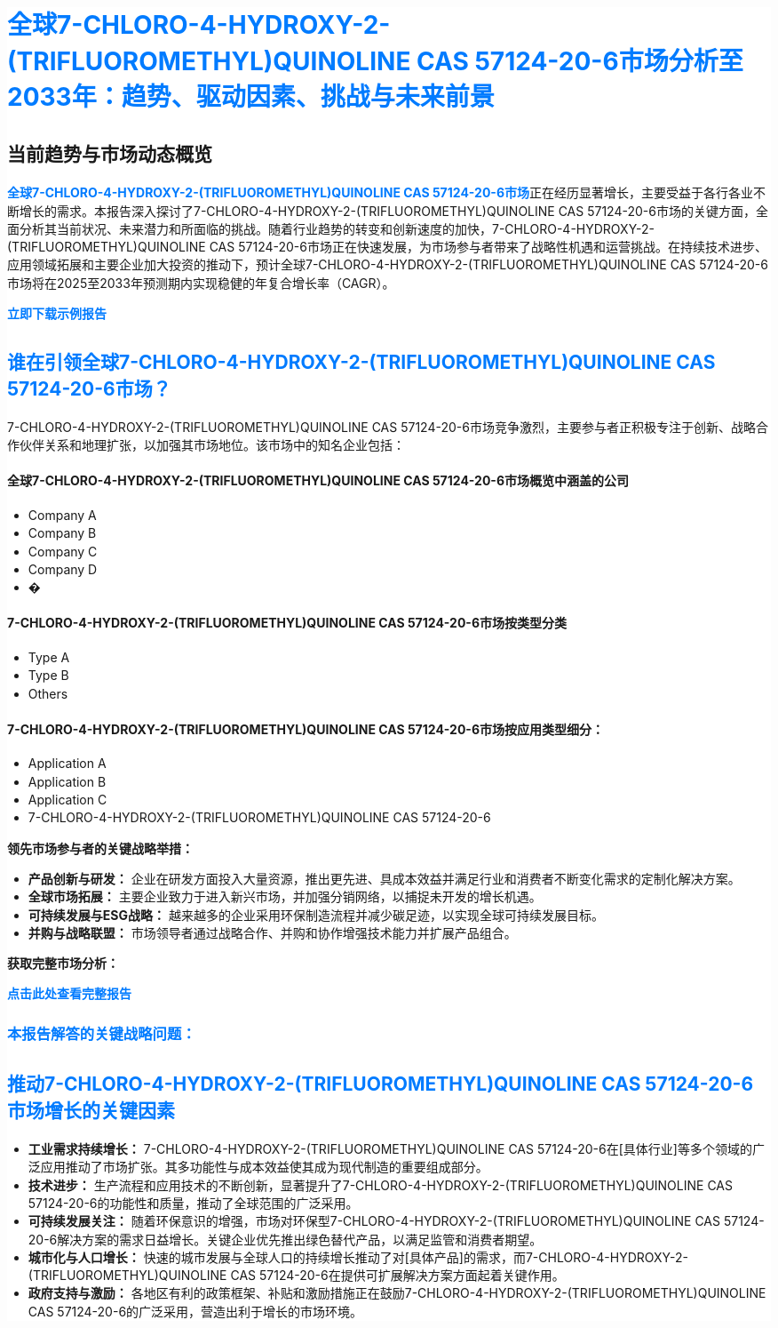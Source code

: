 <h1 style="color: #007BFF;">全球7-CHLORO-4-HYDROXY-2-(TRIFLUOROMETHYL)QUINOLINE CAS 57124-20-6市场分析至2033年：趋势、驱动因素、挑战与未来前景</h1>

<section id="overview">
<h2>当前趋势与市场动态概览</h2>
<p><a href="https://www.futuremarketreport.com/zh-CN/industry-report/7-chloro-4-hydroxy-2-trifluoromethylquinoline-cas-57124-20-6-market" style="color: #007BFF; text-decoration: none;"><strong>全球7-CHLORO-4-HYDROXY-2-(TRIFLUOROMETHYL)QUINOLINE CAS 57124-20-6市场</strong></a>正在经历显著增长，主要受益于各行各业不断增长的需求。本报告深入探讨了7-CHLORO-4-HYDROXY-2-(TRIFLUOROMETHYL)QUINOLINE CAS 57124-20-6市场的关键方面，全面分析其当前状况、未来潜力和所面临的挑战。随着行业趋势的转变和创新速度的加快，7-CHLORO-4-HYDROXY-2-(TRIFLUOROMETHYL)QUINOLINE CAS 57124-20-6市场正在快速发展，为市场参与者带来了战略性机遇和运营挑战。在持续技术进步、应用领域拓展和主要企业加大投资的推动下，预计全球7-CHLORO-4-HYDROXY-2-(TRIFLUOROMETHYL)QUINOLINE CAS 57124-20-6市场将在2025至2033年预测期内实现稳健的年复合增长率（CAGR）。</p>
</section>

<section id="overview">
<p><a href="https://www.futuremarketreport.com/zh-CN/request-sample/reportId=113388" style="color: #007BFF; text-decoration: none;"><strong>立即下载示例报告</strong></a></p>
</section>

<section id="key-players">
<h2 style="color: #007BFF;">谁在引领全球7-CHLORO-4-HYDROXY-2-(TRIFLUOROMETHYL)QUINOLINE CAS 57124-20-6市场？</h2>
<p>7-CHLORO-4-HYDROXY-2-(TRIFLUOROMETHYL)QUINOLINE CAS 57124-20-6市场竞争激烈，主要参与者正积极专注于创新、战略合作伙伴关系和地理扩张，以加强其市场地位。该市场中的知名企业包括：</p>
<h4>全球7-CHLORO-4-HYDROXY-2-(TRIFLUOROMETHYL)QUINOLINE CAS 57124-20-6市场概览中涵盖的公司</h4>
<ul><li>Company A</li><li>Company B</li><li>Company C</li><li>Company D</li><li>�</li></ul>
<h4>7-CHLORO-4-HYDROXY-2-(TRIFLUOROMETHYL)QUINOLINE CAS 57124-20-6市场按类型分类</h4>
<ul><li>Type A</li><li>Type B</li><li>Others</li></ul>

<h4>7-CHLORO-4-HYDROXY-2-(TRIFLUOROMETHYL)QUINOLINE CAS 57124-20-6市场按应用类型细分：</h4>
<ul><li>Application A</li><li>Application B</li><li>Application C</li><li>7-CHLORO-4-HYDROXY-2-(TRIFLUOROMETHYL)QUINOLINE CAS 57124-20-6</li></ul>
<p><strong>领先市场参与者的关键战略举措：</strong></p> 
<ul> 
<li><strong>产品创新与研发：</strong> 企业在研发方面投入大量资源，推出更先进、具成本效益并满足行业和消费者不断变化需求的定制化解决方案。</li> 
<li><strong>全球市场拓展：</strong> 主要企业致力于进入新兴市场，并加强分销网络，以捕捉未开发的增长机遇。</li> 
<li><strong>可持续发展与ESG战略：</strong> 越来越多的企业采用环保制造流程并减少碳足迹，以实现全球可持续发展目标。</li> 
<li><strong>并购与战略联盟：</strong> 市场领导者通过战略合作、并购和协作增强技术能力并扩展产品组合。</li> 
</ul>
</section>

<section>
<p><strong>获取完整市场分析：</strong></p> 
<a href="https://www.futuremarketreport.com/zh-CN/industry-report/7-chloro-4-hydroxy-2-trifluoromethylquinoline-cas-57124-20-6-market" style="color: #007BFF; text-decoration: none;"><strong>点击此处查看完整报告</strong></a> 
<h3 style="color: #007BFF;">本报告解答的关键战略问题：</h3>
</section>

<section id="driving-factors">
  <h2 style="color: #007BFF;">推动7-CHLORO-4-HYDROXY-2-(TRIFLUOROMETHYL)QUINOLINE CAS 57124-20-6市场增长的关键因素</h2>
  <ul>
    <li><strong>工业需求持续增长：</strong> 7-CHLORO-4-HYDROXY-2-(TRIFLUOROMETHYL)QUINOLINE CAS 57124-20-6在[具体行业]等多个领域的广泛应用推动了市场扩张。其多功能性与成本效益使其成为现代制造的重要组成部分。</li>
    <li><strong>技术进步：</strong> 生产流程和应用技术的不断创新，显著提升了7-CHLORO-4-HYDROXY-2-(TRIFLUOROMETHYL)QUINOLINE CAS 57124-20-6的功能性和质量，推动了全球范围的广泛采用。</li>
    <li><strong>可持续发展关注：</strong> 随着环保意识的增强，市场对环保型7-CHLORO-4-HYDROXY-2-(TRIFLUOROMETHYL)QUINOLINE CAS 57124-20-6解决方案的需求日益增长。关键企业优先推出绿色替代产品，以满足监管和消费者期望。</li>
    <li><strong>城市化与人口增长：</strong> 快速的城市发展与全球人口的持续增长推动了对[具体产品]的需求，而7-CHLORO-4-HYDROXY-2-(TRIFLUOROMETHYL)QUINOLINE CAS 57124-20-6在提供可扩展解决方案方面起着关键作用。</li>
    <li><strong>政府支持与激励：</strong> 各地区有利的政策框架、补贴和激励措施正在鼓励7-CHLORO-4-HYDROXY-2-(TRIFLUOROMETHYL)QUINOLINE CAS 57124-20-6的广泛采用，营造出利于增长的市场环境。</li>
  </ul>
</section>
